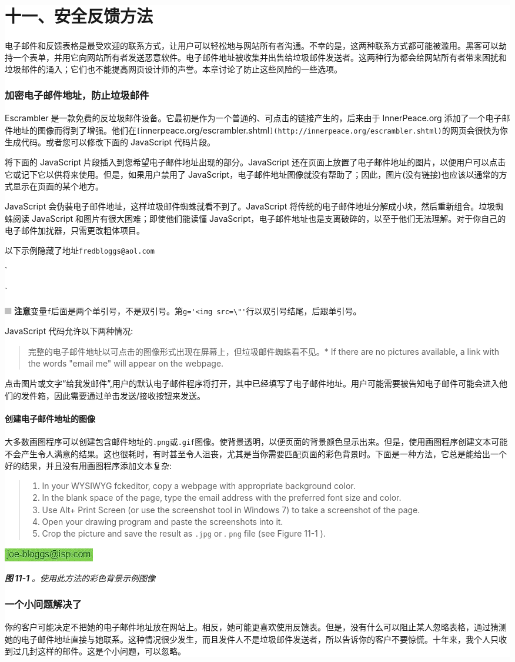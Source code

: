 # 十一、安全反馈方法

电子邮件和反馈表格是最受欢迎的联系方式，让用户可以轻松地与网站所有者沟通。不幸的是，这两种联系方式都可能被滥用。黑客可以劫持一个表单，并用它向网站所有者发送恶意软件。电子邮件地址被收集并出售给垃圾邮件发送者。这两种行为都会给网站所有者带来困扰和垃圾邮件的涌入；它们也不能提高网页设计师的声誉。本章讨论了防止这些风险的一些选项。

### 加密电子邮件地址，防止垃圾邮件

Escrambler 是一款免费的反垃圾邮件设备。它最初是作为一个普通的、可点击的链接产生的，后来由于 InnerPeace.org 添加了一个电子邮件地址的图像而得到了增强。他们在`[`innerpeace.org/escrambler.shtml`](http://innerpeace.org/escrambler.shtml)`的网页会很快为你生成代码。或者您可以修改下面的 JavaScript 代码片段。

将下面的 JavaScript 片段插入到您希望电子邮件地址出现的部分。JavaScript 还在页面上放置了电子邮件地址的图片，以便用户可以点击它或记下它以供将来使用。但是，如果用户禁用了 JavaScript，电子邮件地址图像就没有帮助了；因此，图片(没有链接)也应该以通常的方式显示在页面的某个地方。

JavaScript 会伪装电子邮件地址，这样垃圾邮件蜘蛛就看不到了。JavaScript 将传统的电子邮件地址分解成小块，然后重新组合。垃圾蜘蛛阅读 JavaScript 和图片有很大困难；即使他们能读懂 JavaScript，电子邮件地址也是支离破碎的，以至于他们无法理解。对于你自己的电子邮件加扰器，只需更改粗体项目。

以下示例隐藏了地址`fredbloggs@aol.com`

`<p>
<script type="text/javascript">

        </script></p>`

![images](img/square.jpg) **注意**变量`f`后面是两个单引号，不是双引号。第`g='<img src=\"'`行以双引号结尾，后跟单引号。

JavaScript 代码允许以下两种情况:

> 完整的电子邮件地址以可点击的图像形式出现在屏幕上，但垃圾邮件蜘蛛看不见。*   If there are no pictures available, a link with the words "email me" will appear on the webpage.

点击图片或文字“给我发邮件”,用户的默认电子邮件程序将打开，其中已经填写了电子邮件地址。用户可能需要被告知电子邮件可能会进入他们的发件箱，因此需要通过单击发送/接收按钮来发送。

#### 创建电子邮件地址的图像

大多数画图程序可以创建包含邮件地址的`.png`或`.gif`图像。使背景透明，以便页面的背景颜色显示出来。但是，使用画图程序创建文本可能不会产生令人满意的结果。这也很耗时，有时甚至令人沮丧，尤其是当你需要匹配页面的彩色背景时。下面是一种方法，它总是能给出一个好的结果，并且没有用画图程序添加文本复杂:

> 1.  In your WYSIWYG fckeditor, copy a webpage with appropriate background color.
> 2.  In the blank space of the page, type the email address with the preferred font size and color.
> 3.  Use Alt+ Print Screen (or use the screenshot tool in Windows 7) to take a screenshot of the page.
> 4.  Open your drawing program and paste the screenshots into it.
> 5.  Crop the picture and save the result as `.jpg` or *.* `png` file (see Figure 11-1 ).

![images](img/9781430242758_Fig11-01.jpg)

***图 11-1** 。使用此方法的彩色背景示例图像*

### 一个小问题解决了

你的客户可能决定不把她的电子邮件地址放在网站上。相反，她可能更喜欢使用反馈表。但是，没有什么可以阻止某人忽略表格，通过猜测她的电子邮件地址直接与她联系。这种情况很少发生，而且发件人不是垃圾邮件发送者，所以告诉你的客户不要惊慌。十年来，我个人只收到过几封这样的邮件。这是个小问题，可以忽略。
